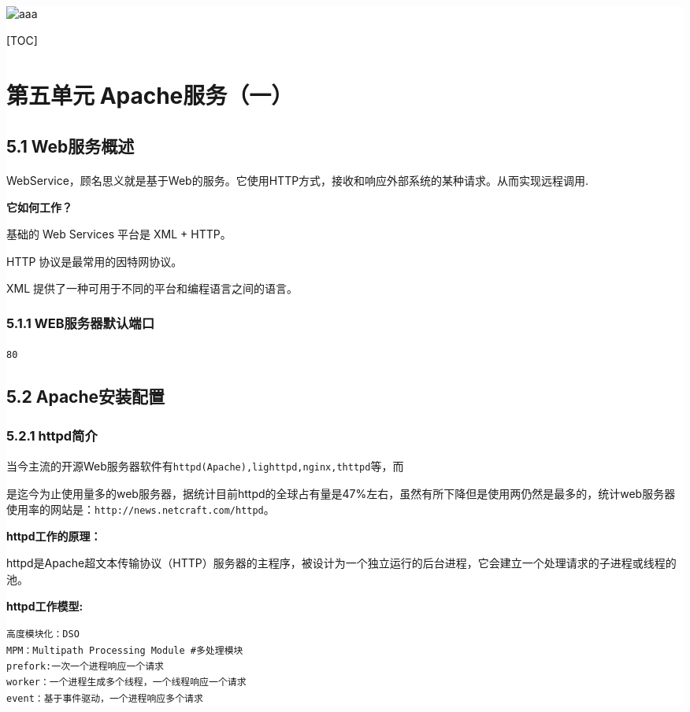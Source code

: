 ![aaa](assets/aaa.png)



[TOC]





# 第五单元 Apache服务（一）

## 5.1 Web服务概述

WebService，顾名思义就是基于Web的服务。它使用HTTP方式，接收和响应外部系统的某种请求。从而实现远程调用.

**它如何工作？**

基础的 Web Services 平台是 XML + HTTP。

HTTP 协议是最常用的因特网协议。

XML 提供了一种可用于不同的平台和编程语言之间的语言。



### 5.1.1 WEB服务器默认端口

```
80
```



## 5.2 Apache安装配置

### 5.2.1 httpd简介

当今主流的开源Web服务器软件有`httpd(Apache),lighttpd,nginx,thttpd`等，而

[^http]: 美丽的新娘

是迄今为止使用量多的web服务器，据统计目前httpd的全球占有量是47%左右，虽然有所下降但是使用两仍然是最多的，统计web服务器使用率的网站是：`http://news.netcraft.com/httpd`。



**httpd工作的原理：**

httpd是Apache超文本传输协议（HTTP）服务器的主程序，被设计为一个独立运行的后台进程，它会建立一个处理请求的子进程或线程的池。

**httpd工作模型:**

```shell
高度模块化：DSO
MPM：Multipath Processing Module #多处理模块
prefork:一次一个进程响应一个请求
worker：一个进程生成多个线程，一个线程响应一个请求
event：基于事件驱动，一个进程响应多个请求  
```
